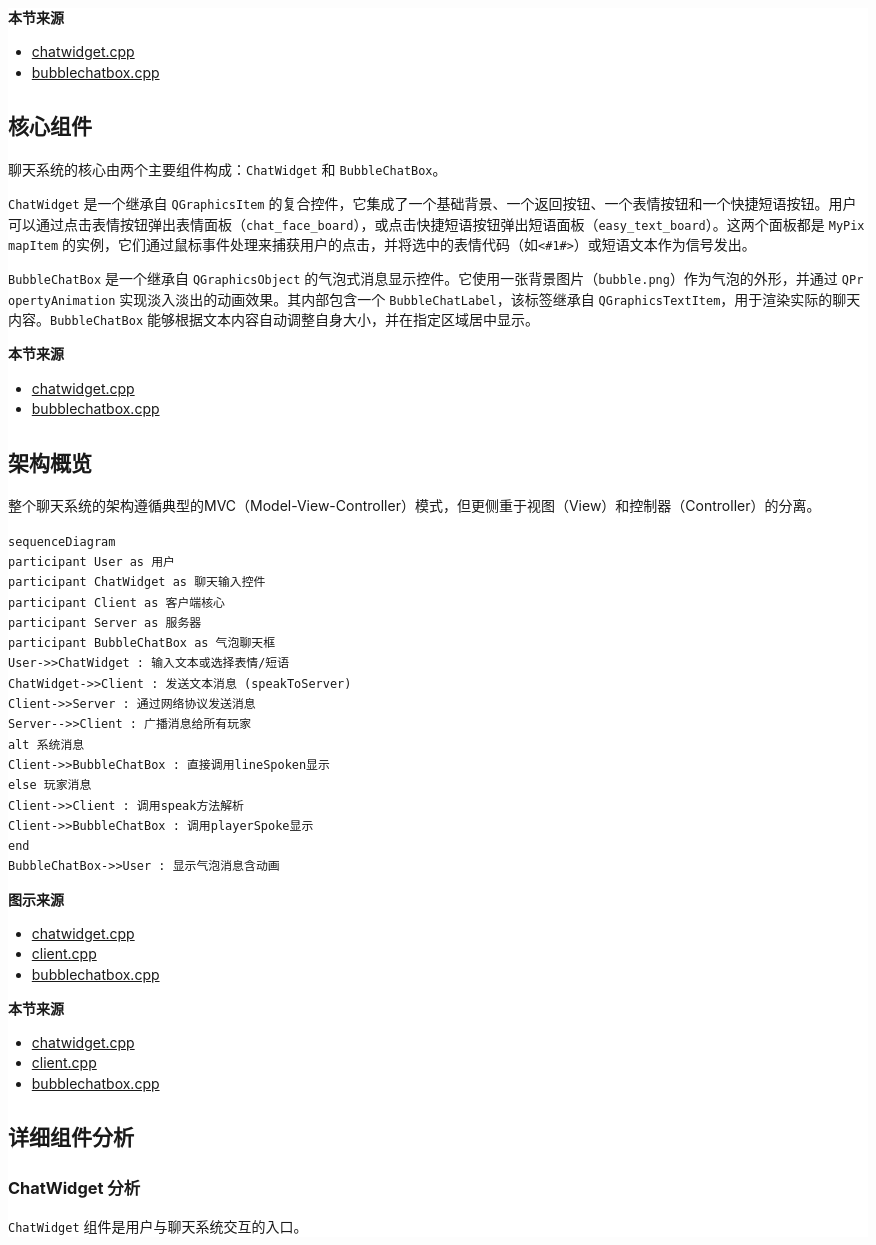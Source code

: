 **本节来源**
- [chatwidget.cpp](file://src/ui/chatwidget.cpp)
- [bubblechatbox.cpp](file://src/ui/bubblechatbox.cpp)

## 核心组件
聊天系统的核心由两个主要组件构成：`ChatWidget` 和 `BubbleChatBox`。

`ChatWidget` 是一个继承自 `QGraphicsItem` 的复合控件，它集成了一个基础背景、一个返回按钮、一个表情按钮和一个快捷短语按钮。用户可以通过点击表情按钮弹出表情面板（`chat_face_board`），或点击快捷短语按钮弹出短语面板（`easy_text_board`）。这两个面板都是 `MyPixmapItem` 的实例，它们通过鼠标事件处理来捕获用户的点击，并将选中的表情代码（如`<#1#>`）或短语文本作为信号发出。

`BubbleChatBox` 是一个继承自 `QGraphicsObject` 的气泡式消息显示控件。它使用一张背景图片（`bubble.png`）作为气泡的外形，并通过 `QPropertyAnimation` 实现淡入淡出的动画效果。其内部包含一个 `BubbleChatLabel`，该标签继承自 `QGraphicsTextItem`，用于渲染实际的聊天内容。`BubbleChatBox` 能够根据文本内容自动调整自身大小，并在指定区域居中显示。

**本节来源**
- [chatwidget.cpp](file://src/ui/chatwidget.cpp)
- [bubblechatbox.cpp](file://src/ui/bubblechatbox.cpp)

## 架构概览
整个聊天系统的架构遵循典型的MVC（Model-View-Controller）模式，但更侧重于视图（View）和控制器（Controller）的分离。

```mermaid
sequenceDiagram
participant User as 用户
participant ChatWidget as 聊天输入控件
participant Client as 客户端核心
participant Server as 服务器
participant BubbleChatBox as 气泡聊天框
User->>ChatWidget : 输入文本或选择表情/短语
ChatWidget->>Client : 发送文本消息 (speakToServer)
Client->>Server : 通过网络协议发送消息
Server-->>Client : 广播消息给所有玩家
alt 系统消息
Client->>BubbleChatBox : 直接调用lineSpoken显示
else 玩家消息
Client->>Client : 调用speak方法解析
Client->>BubbleChatBox : 调用playerSpoke显示
end
BubbleChatBox->>User : 显示气泡消息含动画
```

**图示来源**
- [chatwidget.cpp](file://src/ui/chatwidget.cpp#L167-L175)
- [client.cpp](file://src/client/client.cpp#L2381-L2427)
- [bubblechatbox.cpp](file://src/ui/bubblechatbox.cpp#L75-L118)

**本节来源**
- [chatwidget.cpp](file://src/ui/chatwidget.cpp)
- [client.cpp](file://src/client/client.cpp)
- [bubblechatbox.cpp](file://src/ui/bubblechatbox.cpp)

## 详细组件分析
### ChatWidget 分析
`ChatWidget` 组件是用户与聊天系统交互的入口。
